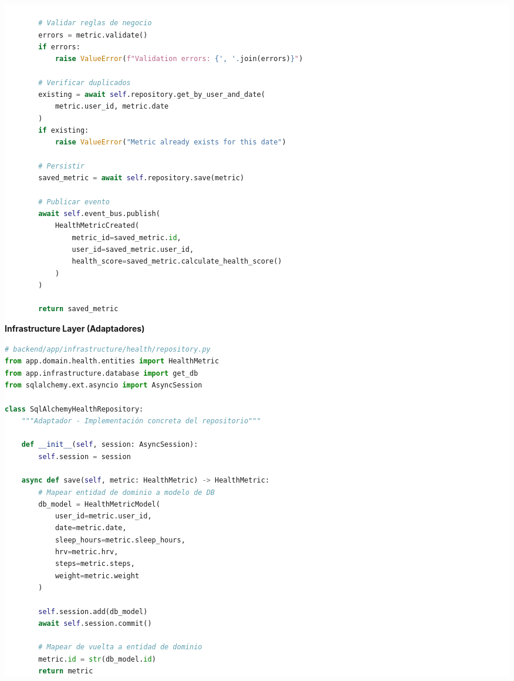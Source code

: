 ```python
        
        # Validar reglas de negocio
        errors = metric.validate()
        if errors:
            raise ValueError(f"Validation errors: {', '.join(errors)}")
        
        # Verificar duplicados
        existing = await self.repository.get_by_user_and_date(
            metric.user_id, metric.date
        )
        if existing:
            raise ValueError("Metric already exists for this date")
        
        # Persistir
        saved_metric = await self.repository.save(metric)
        
        # Publicar evento
        await self.event_bus.publish(
            HealthMetricCreated(
                metric_id=saved_metric.id,
                user_id=saved_metric.user_id,
                health_score=saved_metric.calculate_health_score()
            )
        )
        
        return saved_metric
```

**Infrastructure Layer (Adaptadores)**
```python
# backend/app/infrastructure/health/repository.py
from app.domain.health.entities import HealthMetric
from app.infrastructure.database import get_db
from sqlalchemy.ext.asyncio import AsyncSession

class SqlAlchemyHealthRepository:
    """Adaptador - Implementación concreta del repositorio"""
    
    def __init__(self, session: AsyncSession):
        self.session = session
    
    async def save(self, metric: HealthMetric) -> HealthMetric:
        # Mapear entidad de dominio a modelo de DB
        db_model = HealthMetricModel(
            user_id=metric.user_id,
            date=metric.date,
            sleep_hours=metric.sleep_hours,
            hrv=metric.hrv,
            steps=metric.steps,
            weight=metric.weight
        )
        
        self.session.add(db_model)
        await self.session.commit()
        
        # Mapear de vuelta a entidad de dominio
        metric.id = str(db_model.id)
        return metric
```

